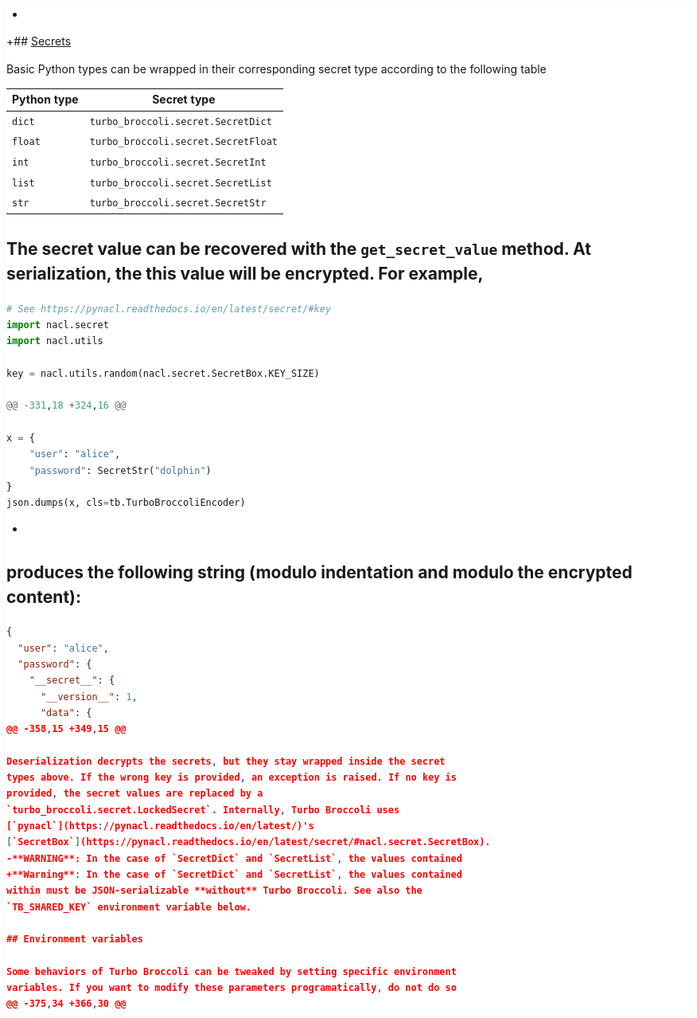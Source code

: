 +
+## [Secrets](https://altaris.github.io/turbo-broccoli/turbo_broccoli/secret.html#to_json)
 
 Basic Python types can be wrapped in their corresponding secret type according
 to the following table
 
 | Python type | Secret type                         |
 | ----------- | ----------------------------------- |
 | `dict`      | `turbo_broccoli.secret.SecretDict`  |
 | `float`     | `turbo_broccoli.secret.SecretFloat` |
 | `int`       | `turbo_broccoli.secret.SecretInt`   |
 | `list`      | `turbo_broccoli.secret.SecretList`  |
 | `str`       | `turbo_broccoli.secret.SecretStr`   |
 
 The secret value can be recovered with the `get_secret_value` method. At
 serialization, the this value will be encrypted. For example,
-
 ```py
 # See https://pynacl.readthedocs.io/en/latest/secret/#key
 import nacl.secret
 import nacl.utils
 
 key = nacl.utils.random(nacl.secret.SecretBox.KEY_SIZE)
 
@@ -331,18 +324,16 @@
 
 x = {
     "user": "alice",
     "password": SecretStr("dolphin")
 }
 json.dumps(x, cls=tb.TurboBroccoliEncoder)
 ```
-
 produces the following string (modulo indentation and modulo the encrypted
 content):
-
 ```json
 {
   "user": "alice",
   "password": {
     "__secret__": {
       "__version__": 1,
       "data": {
@@ -358,15 +349,15 @@
 
 Deserialization decrypts the secrets, but they stay wrapped inside the secret
 types above. If the wrong key is provided, an exception is raised. If no key is
 provided, the secret values are replaced by a
 `turbo_broccoli.secret.LockedSecret`. Internally, Turbo Broccoli uses
 [`pynacl`](https://pynacl.readthedocs.io/en/latest/)'s
 [`SecretBox`](https://pynacl.readthedocs.io/en/latest/secret/#nacl.secret.SecretBox).
-**WARNING**: In the case of `SecretDict` and `SecretList`, the values contained
+**Warning**: In the case of `SecretDict` and `SecretList`, the values contained
 within must be JSON-serializable **without** Turbo Broccoli. See also the
 `TB_SHARED_KEY` environment variable below.
 
 ## Environment variables
 
 Some behaviors of Turbo Broccoli can be tweaked by setting specific environment
 variables. If you want to modify these parameters programatically, do not do so
@@ -375,34 +366,30 @@
 
 ```